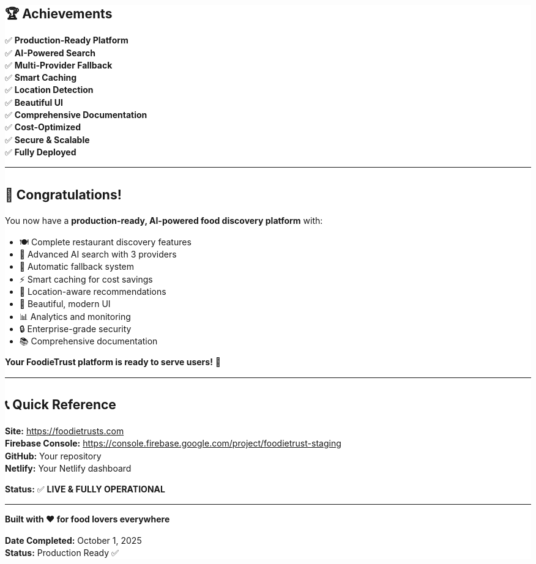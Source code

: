 
## 🏆 Achievements

✅ **Production-Ready Platform**  
✅ **AI-Powered Search**  
✅ **Multi-Provider Fallback**  
✅ **Smart Caching**  
✅ **Location Detection**  
✅ **Beautiful UI**  
✅ **Comprehensive Documentation**  
✅ **Cost-Optimized**  
✅ **Secure & Scalable**  
✅ **Fully Deployed**  

---

## 🎉 Congratulations!

You now have a **production-ready, AI-powered food discovery platform** with:

- 🍽️ Complete restaurant discovery features
- 🤖 Advanced AI search with 3 providers
- 🔄 Automatic fallback system
- ⚡ Smart caching for cost savings
- 📍 Location-aware recommendations
- 🎨 Beautiful, modern UI
- 📊 Analytics and monitoring
- 🔒 Enterprise-grade security
- 📚 Comprehensive documentation

**Your FoodieTrust platform is ready to serve users!** 🚀

---

## 📞 Quick Reference

**Site:** https://foodietrusts.com  
**Firebase Console:** https://console.firebase.google.com/project/foodietrust-staging  
**GitHub:** Your repository  
**Netlify:** Your Netlify dashboard  

**Status:** ✅ **LIVE & FULLY OPERATIONAL**

---

**Built with ❤️ for food lovers everywhere**

**Date Completed:** October 1, 2025  
**Status:** Production Ready ✅
